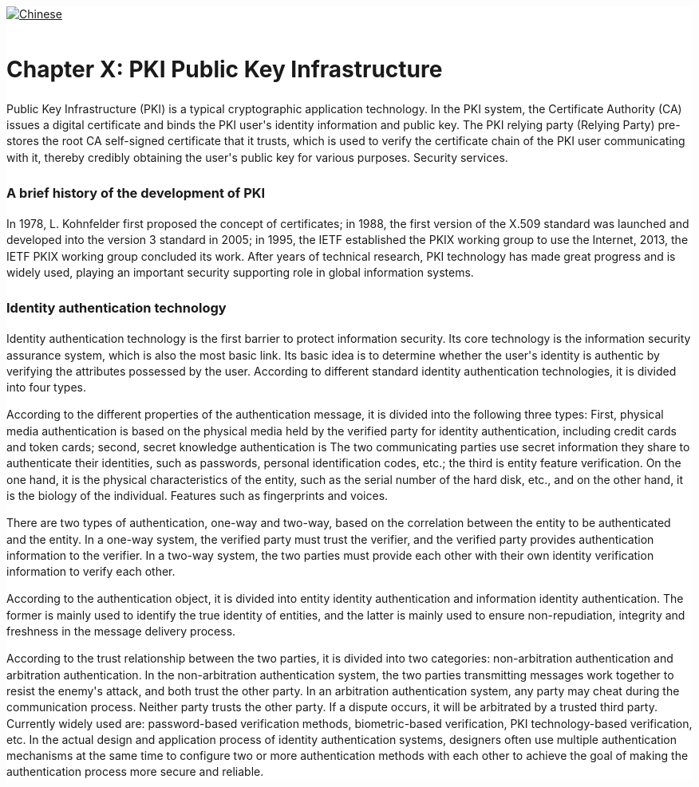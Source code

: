 [![Chinese](https://img.shields.io/badge/Chinese-README-red)](README.md)

# Chapter X: PKI Public Key Infrastructure

Public Key Infrastructure (PKI) is a typical cryptographic application technology. In the PKI system, the Certificate Authority (CA) issues a digital certificate and binds the PKI user's identity information and public key. The PKI relying party (Relying Party) pre-stores the root CA self-signed certificate that it trusts, which is used to verify the certificate chain of the PKI user communicating with it, thereby credibly obtaining the user's public key for various purposes. Security services.

### A brief history of the development of PKI

In 1978, L. Kohnfelder first proposed the concept of certificates; in 1988, the first version of the X.509 standard was launched and developed into the version 3 standard in 2005; in 1995, the IETF established the PKIX working group to use the Internet, 2013, the IETF PKIX working group concluded its work. After years of technical research, PKI technology has made great progress and is widely used, playing an important security supporting role in global information systems.

### Identity authentication technology

Identity authentication technology is the first barrier to protect information security. Its core technology is the information security assurance system, which is also the most basic link. Its basic idea is to determine whether the user's identity is authentic by verifying the attributes possessed by the user. According to different standard identity authentication technologies, it is divided into four types.

According to the different properties of the authentication message, it is divided into the following three types: First, physical media authentication is based on the physical media held by the verified party for identity authentication, including credit cards and token cards; second, secret knowledge authentication is The two communicating parties use secret information they share to authenticate their identities, such as passwords, personal identification codes, etc.; the third is entity feature verification. On the one hand, it is the physical characteristics of the entity, such as the serial number of the hard disk, etc., and on the other hand, it is the biology of the individual. Features such as fingerprints and voices.

There are two types of authentication, one-way and two-way, based on the correlation between the entity to be authenticated and the entity. In a one-way system, the verified party must trust the verifier, and the verified party provides authentication information to the verifier. In a two-way system, the two parties must provide each other with their own identity verification information to verify each other.

According to the authentication object, it is divided into entity identity authentication and information identity authentication. The former is mainly used to identify the true identity of entities, and the latter is mainly used to ensure non-repudiation, integrity and freshness in the message delivery process.

According to the trust relationship between the two parties, it is divided into two categories: non-arbitration authentication and arbitration authentication. In the non-arbitration authentication system, the two parties transmitting messages work together to resist the enemy's attack, and both trust the other party. In an arbitration authentication system, any party may cheat during the communication process. Neither party trusts the other party. If a dispute occurs, it will be arbitrated by a trusted third party. Currently widely used are: password-based verification methods, biometric-based verification, PKI technology-based verification, etc. In the actual design and application process of identity authentication systems, designers often use multiple authentication mechanisms at the same time to configure two or more authentication methods with each other to achieve the goal of making the authentication process more secure and reliable.
